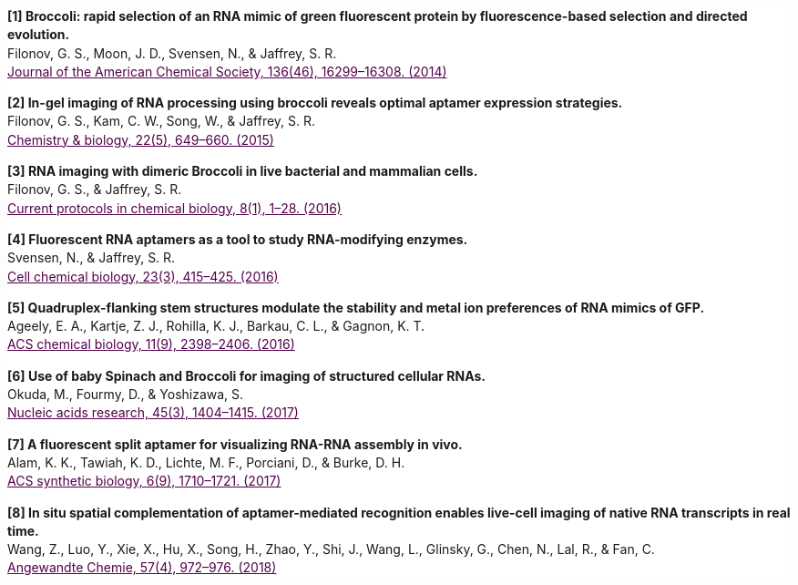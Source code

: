 <a id="ref1"></a><font><strong>[1] Broccoli: rapid selection of an RNA mimic of green fluorescent protein by fluorescence-based selection and directed evolution.</strong></font><br />
Filonov, G. S., Moon, J. D., Svensen, N., & Jaffrey, S. R.<br />
<a href="https://pubmed.ncbi.nlm.nih.gov/25337688/" target="_blank" style="color:#520049">Journal of the American Chemical Society, 136(46), 16299–16308. (2014)</a>
<br/>
            
<a id="ref2"></a><font><strong>[2] In-gel imaging of RNA processing using broccoli reveals optimal aptamer expression strategies.</strong></font><br />
Filonov, G. S., Kam, C. W., Song, W., & Jaffrey, S. R.<br />
<a href="https://pubmed.ncbi.nlm.nih.gov/26000751/" target="_blank" style="color:#520049">Chemistry & biology, 22(5), 649–660. (2015)</a>
<br/>
            
<a id="ref3"></a><font><strong>[3] RNA imaging with dimeric Broccoli in live bacterial and mammalian cells.</strong></font><br />
Filonov, G. S., & Jaffrey, S. R.<br />
<a href="https://pubmed.ncbi.nlm.nih.gov/26995352/" target="_blank" style="color:#520049">Current protocols in chemical biology, 8(1), 1–28. (2016)</a>
<br/>
            
<a id="ref4"></a><font><strong>[4] Fluorescent RNA aptamers as a tool to study RNA-modifying enzymes.</strong></font><br />
Svensen, N., & Jaffrey, S. R.<br />
<a href="https://pubmed.ncbi.nlm.nih.gov/26877022/" target="_blank" style="color:#520049">Cell chemical biology, 23(3), 415–425. (2016)</a>
<br/>
            
<a id="ref5"></a><font><strong>[5] Quadruplex-flanking stem structures modulate the stability and metal ion preferences of RNA mimics of GFP.</strong></font><br />
Ageely, E. A., Kartje, Z. J., Rohilla, K. J., Barkau, C. L., & Gagnon, K. T.<br />
<a href="https://pubmed.ncbi.nlm.nih.gov/27467146/" target="_blank" style="color:#520049">ACS chemical biology, 11(9), 2398–2406. (2016)</a>
<br/>
            
<a id="ref6"></a><font><strong>[6] Use of baby Spinach and Broccoli for imaging of structured cellular RNAs.</strong></font><br />
Okuda, M., Fourmy, D., & Yoshizawa, S.<br />
<a href="https://pubmed.ncbi.nlm.nih.gov/28180326/" target="_blank" style="color:#520049">Nucleic acids research, 45(3), 1404–1415. (2017)</a>
<br/>
            
<a id="ref7"></a><font><strong>[7] A fluorescent split aptamer for visualizing RNA-RNA assembly in vivo.</strong></font><br />
Alam, K. K., Tawiah, K. D., Lichte, M. F., Porciani, D., & Burke, D. H.<br />
<a href="https://pubmed.ncbi.nlm.nih.gov/28548488/" target="_blank" style="color:#520049">ACS synthetic biology, 6(9), 1710–1721. (2017)</a>
<br/>
            
<a id="ref8"></a><font><strong>[8] In situ spatial complementation of aptamer-mediated recognition enables live-cell imaging of native RNA transcripts in real time.</strong></font><br />
Wang, Z., Luo, Y., Xie, X., Hu, X., Song, H., Zhao, Y., Shi, J., Wang, L., Glinsky, G., Chen, N., Lal, R., & Fan, C.<br />
<a href="https://pubmed.ncbi.nlm.nih.gov/28991414/" target="_blank" style="color:#520049">Angewandte Chemie, 57(4), 972–976. (2018)</a>
<br/>
            